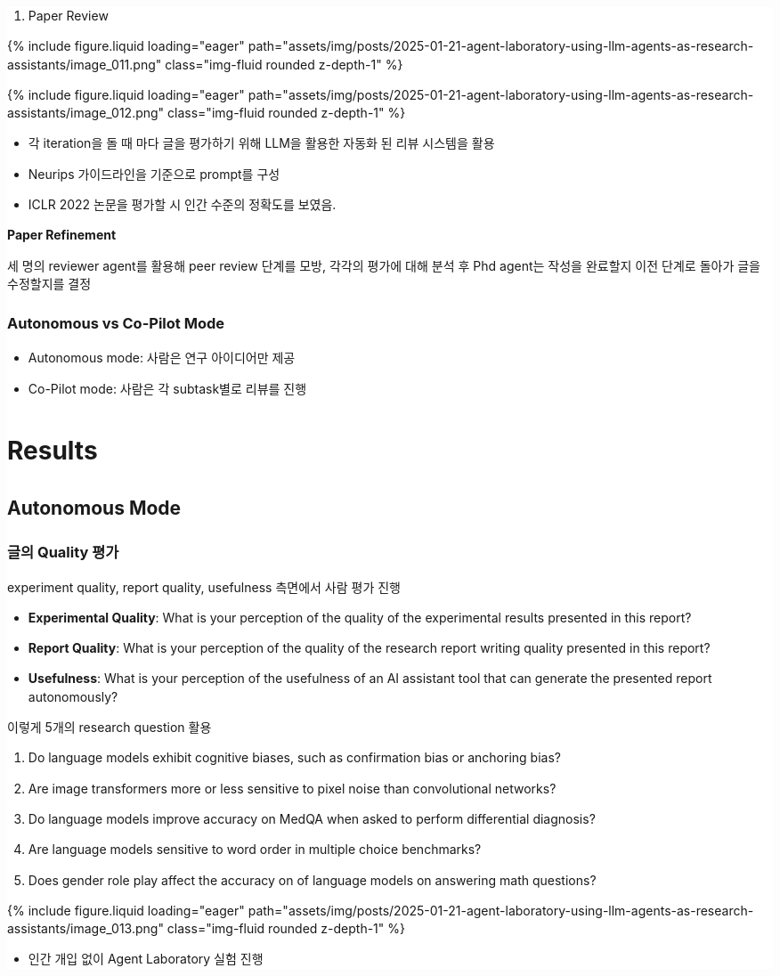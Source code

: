 1. Paper Review

{% include figure.liquid loading="eager" path="assets/img/posts/2025-01-21-agent-laboratory-using-llm-agents-as-research-assistants/image_011.png" class="img-fluid rounded z-depth-1" %}

{% include figure.liquid loading="eager" path="assets/img/posts/2025-01-21-agent-laboratory-using-llm-agents-as-research-assistants/image_012.png" class="img-fluid rounded z-depth-1" %}

- 각 iteration을 돌 때 마다 글을 평가하기 위해 LLM을 활용한 자동화 된 리뷰 시스템을 활용

- Neurips 가이드라인을 기준으로 prompt를 구성

- ICLR 2022 논문을 평가할 시 인간 수준의 정확도를 보였음.

**Paper Refinement**

세 명의 reviewer agent를 활용해 peer review 단계를 모방, 각각의 평가에 대해 분석 후 Phd agent는 작성을 완료할지 이전 단계로 돌아가 글을 수정할지를 결정

### Autonomous vs Co-Pilot Mode

- Autonomous mode: 사람은 연구 아이디어만 제공

- Co-Pilot mode: 사람은 각 subtask별로 리뷰를 진행

# Results

## Autonomous Mode

### **글의 Quality 평가**

experiment quality, report quality, usefulness 측면에서 사람 평가 진행

- **Experimental Quality**: What is your perception of the quality of the experimental results presented in this report?

- **Report Quality**: What is your perception of the quality of the research report writing quality presented in this report?

- **Usefulness**: What is your perception of the usefulness of an AI assistant tool that can generate the presented report autonomously?

이렇게 5개의 research question 활용

1. Do language models exhibit cognitive biases, such as confirmation bias or anchoring bias?

1. Are image transformers more or less sensitive to pixel noise than convolutional networks?

1. Do language models improve accuracy on MedQA when asked to perform differential diagnosis?

1. Are language models sensitive to word order in multiple choice benchmarks?

1. Does gender role play affect the accuracy on of language models on answering math questions?

{% include figure.liquid loading="eager" path="assets/img/posts/2025-01-21-agent-laboratory-using-llm-agents-as-research-assistants/image_013.png" class="img-fluid rounded z-depth-1" %}

- 인간 개입 없이 Agent Laboratory 실험 진행
